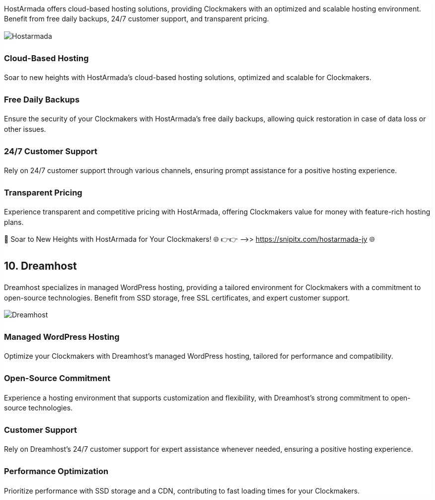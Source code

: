 HostArmada offers cloud-based hosting solutions, providing Clockmakers with an optimized and scalable hosting environment. Benefit from free daily backups, 24/7 customer support, and transparent pricing.

![Hostarmada](https://i.imgur.com/KFbdf3o.jpeg "Hostarmada Hosting")

### Cloud-Based Hosting
Soar to new heights with HostArmada’s cloud-based hosting solutions, optimized and scalable for Clockmakers.

### Free Daily Backups
Ensure the security of your Clockmakers with HostArmada’s free daily backups, allowing quick restoration in case of data loss or other issues.

### 24/7 Customer Support
Rely on 24/7 customer support through various channels, ensuring prompt assistance for a positive hosting experience.

### Transparent Pricing
Experience transparent and competitive pricing with HostArmada, offering Clockmakers value for money with feature-rich hosting plans.

🚀 Soar to New Heights with HostArmada for Your Clockmakers! 🌐
👉👉 -->> https://snipitx.com/hostarmada-jy 🌐

## 10. Dreamhost

Dreamhost specializes in managed WordPress hosting, providing a tailored environment for Clockmakers with a commitment to open-source technologies. Benefit from SSD storage, free SSL certificates, and expert customer support.

![Dreamhost](https://i.imgur.com/rXIg8ip.jpeg "Dreamhost Hosting")

### Managed WordPress Hosting
Optimize your Clockmakers with Dreamhost’s managed WordPress hosting, tailored for performance and compatibility.

### Open-Source Commitment
Experience a hosting environment that supports customization and flexibility, with Dreamhost’s strong commitment to open-source technologies.

### Customer Support
Rely on Dreamhost’s 24/7 customer support for expert assistance whenever needed, ensuring a positive hosting experience.

### Performance Optimization
Prioritize performance with SSD storage and a CDN, contributing to fast loading times for your Clockmakers.
